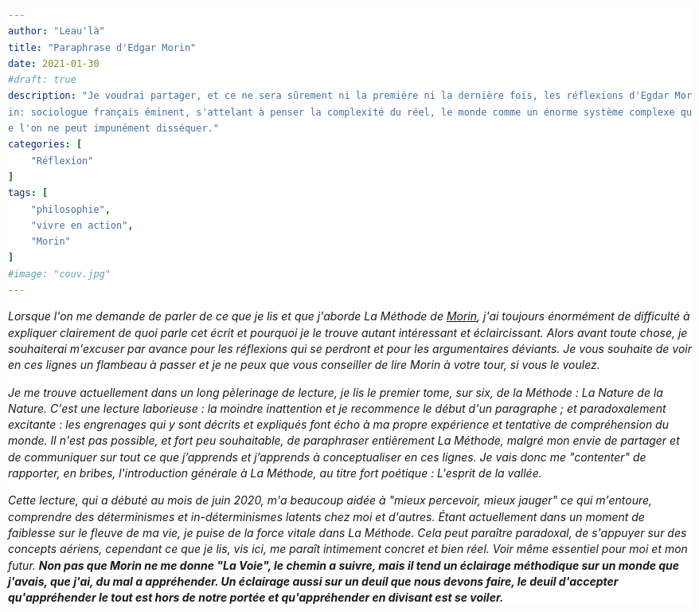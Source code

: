 ```yaml
---
author: "Leau'là"
title: "Paraphrase d'Edgar Morin"
date: 2021-01-30
#draft: true
description: "Je voudrai partager, et ce ne sera sûrement ni la première ni la dernière fois, les réflexions d'Egdar Morin: sociologue français éminent, s'attelant à penser la complexité du réel, le monde comme un énorme système complexe que l'on ne peut impunément disséquer."
categories: [
    "Réflexion"
]
tags: [
    "philosophie",
    "vivre en action",
    "Morin"
]
#image: "couv.jpg"
---
```


_Lorsque l'on me demande de parler de ce que je lis et que j'aborde La Méthode de [Morin](https://fr.wikipedia.org/wiki/Edgar_Morin), j'ai toujours énormément de difficulté à expliquer clairement de quoi parle cet écrit et pourquoi je le trouve autant intéressant et éclaircissant. Alors avant toute chose, je souhaiterai m'excuser par avance pour les réflexions qui se perdront et pour les argumentaires déviants. Je vous souhaite de voir en ces lignes un flambeau à passer et je ne peux que vous conseiller de lire Morin à votre tour, si vous le voulez._

_Je me trouve actuellement dans un long pèlerinage de lecture, je lis le premier tome, sur six, de la Méthode : La Nature de la Nature. C'est une lecture laborieuse : la moindre inattention et je recommence le début d'un paragraphe ; et paradoxalement excitante : les engrenages qui y sont décrits et expliqués font écho à ma propre expérience et tentative de compréhension du monde. Il n'est pas possible, et fort peu souhaitable, de paraphraser entièrement La Méthode, malgré mon envie de partager et de communiquer sur tout ce que j’apprends et j’apprends à conceptualiser en ces lignes. Je vais donc me "contenter" de rapporter, en bribes, l'introduction générale à La Méthode, au titre fort poétique : L'esprit de la vallée._

_Cette lecture, qui a débuté au mois de juin 2020, m'a beaucoup aidée à "mieux percevoir, mieux jauger" ce qui m'entoure, comprendre des déterminismes et in-déterminismes latents chez moi et d'autres. Étant actuellement dans un moment de faiblesse sur le fleuve de ma vie, je puise de la force vitale dans La Méthode. Cela peut paraître paradoxal, de s'appuyer sur des concepts aériens, cependant ce que je lis, vis ici, me paraît intimement concret et bien réel. Voir même essentiel pour moi et mon futur. **Non pas que Morin ne me donne "La Voie", le chemin a suivre, mais il tend un éclairage méthodique sur un monde que j'avais, que j'ai, du mal a appréhender. Un éclairage aussi sur un deuil que nous devons faire, le deuil d'accepter qu'appréhender le tout est hors de notre portée et qu'appréhender en divisant est se voiler.**_

